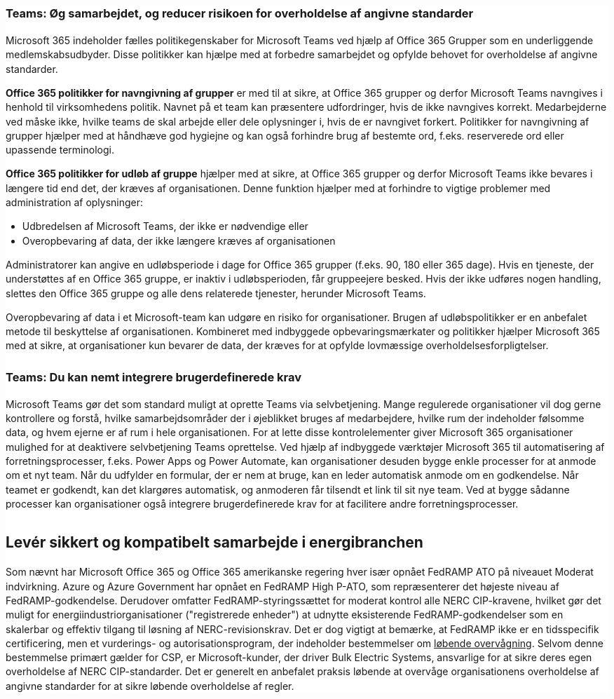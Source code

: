 ### <a name="teams-improve-collaboration-and-reduce-compliance-risk"></a>Teams: Øg samarbejdet, og reducer risikoen for overholdelse af angivne standarder

Microsoft 365 indeholder fælles politikegenskaber for Microsoft Teams ved hjælp af Office 365 Grupper som en underliggende medlemskabsudbyder. Disse politikker kan hjælpe med at forbedre samarbejdet og opfylde behovet for overholdelse af angivne standarder.

**Office 365 politikker for navngivning af grupper** er med til at sikre, at Office 365 grupper og derfor Microsoft Teams navngives i henhold til virksomhedens politik. Navnet på et team kan præsentere udfordringer, hvis de ikke navngives korrekt. Medarbejderne ved måske ikke, hvilke teams de skal arbejde eller dele oplysninger i, hvis de er navngivet forkert. Politikker for navngivning af grupper hjælper med at håndhæve god hygiejne og kan også forhindre brug af bestemte ord, f.eks. reserverede ord eller upassende terminologi. 

**Office 365 politikker for udløb af gruppe** hjælper med at sikre, at Office 365 grupper og derfor Microsoft Teams ikke bevares i længere tid end det, der kræves af organisationen. Denne funktion hjælper med at forhindre to vigtige problemer med administration af oplysninger:
- Udbredelsen af Microsoft Teams, der ikke er nødvendige eller
- Overopbevaring af data, der ikke længere kræves af organisationen

Administratorer kan angive en udløbsperiode i dage for Office 365 grupper (f.eks. 90, 180 eller 365 dage). Hvis en tjeneste, der understøttes af en Office 365 gruppe, er inaktiv i udløbsperioden, får gruppeejere besked. Hvis der ikke udføres nogen handling, slettes den Office 365 gruppe og alle dens relaterede tjenester, herunder Microsoft Teams. 

Overopbevaring af data i et Microsoft-team kan udgøre en risiko for organisationer. Brugen af udløbspolitikker er en anbefalet metode til beskyttelse af organisationen. Kombineret med indbyggede opbevaringsmærkater og politikker hjælper Microsoft 365 med at sikre, at organisationer kun bevarer de data, der kræves for at opfylde lovmæssige overholdelsesforpligtelser.

### <a name="teams-integrate-custom-requirements-with-ease"></a>Teams: Du kan nemt integrere brugerdefinerede krav

Microsoft Teams gør det som standard muligt at oprette Teams via selvbetjening. Mange regulerede organisationer vil dog gerne kontrollere og forstå, hvilke samarbejdsområder der i øjeblikket bruges af medarbejdere, hvilke rum der indeholder følsomme data, og hvem ejerne er af rum i hele organisationen. For at lette disse kontrolelementer giver Microsoft 365 organisationer mulighed for at deaktivere selvbetjening Teams oprettelse. Ved hjælp af indbyggede værktøjer Microsoft 365 til automatisering af forretningsprocesser, f.eks. Power Apps og Power Automate, kan organisationer desuden bygge enkle processer for at anmode om et nyt team. Når du udfylder en formular, der er nem at bruge, kan en leder automatisk anmode om en godkendelse. Når teamet er godkendt, kan det klargøres automatisk, og anmoderen får tilsendt et link til sit nye team. Ved at bygge sådanne processer kan organisationer også integrere brugerdefinerede krav for at facilitere andre forretningsprocesser.

## <a name="provide-secure-and-compliant-collaboration-in-the-energy-industry"></a>Levér sikkert og kompatibelt samarbejde i energibranchen
Som nævnt har Microsoft Office 365 og Office 365 amerikanske regering hver især opnået FedRAMP ATO på niveauet Moderat indvirkning. Azure og Azure Government har opnået en FedRAMP High P-ATO, som repræsenterer det højeste niveau af FedRAMP-godkendelse. Derudover omfatter FedRAMP-styringssættet for moderat kontrol alle NERC CIP-kravene, hvilket gør det muligt for energiindustriorganisationer ("registrerede enheder") at udnytte eksisterende FedRAMP-godkendelser som en skalerbar og effektiv tilgang til løsning af NERC-revisionskrav. Det er dog vigtigt at bemærke, at FedRAMP ikke er en tidsspecifik certificering, men et vurderings- og autorisationsprogram, der indeholder bestemmelser om [løbende overvågning](https://www.fedramp.gov/assets/resources/documents/CSP_Continuous_Monitoring_Strategy_Guide.pdf). Selvom denne bestemmelse primært gælder for CSP, er Microsoft-kunder, der driver Bulk Electric Systems, ansvarlige for at sikre deres egen overholdelse af NERC CIP-standarder. Det er generelt en anbefalet praksis løbende at overvåge organisationens overholdelse af angivne standarder for at sikre løbende overholdelse af regler.
